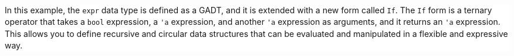 In this example, the `expr` data type is defined as a GADT, and it is extended with a new form called `If`. The `If` form is a ternary operator that takes a `bool` expression, a `'a` expression, and another `'a` expression as arguments, and it returns an `'a` expression. This allows you to define recursive and circular data structures that can be evaluated and manipulated in a flexible and expressive way.
